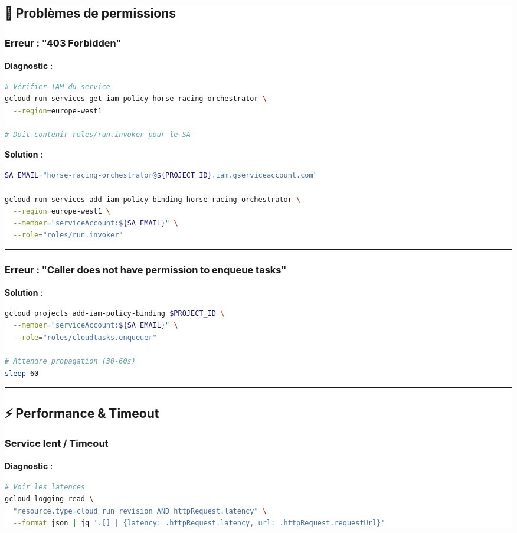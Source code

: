 
## 🔐 Problèmes de permissions

### Erreur : "403 Forbidden"

**Diagnostic** :
```bash
# Vérifier IAM du service
gcloud run services get-iam-policy horse-racing-orchestrator \
  --region=europe-west1

# Doit contenir roles/run.invoker pour le SA
```

**Solution** :
```bash
SA_EMAIL="horse-racing-orchestrator@${PROJECT_ID}.iam.gserviceaccount.com"

gcloud run services add-iam-policy-binding horse-racing-orchestrator \
  --region=europe-west1 \
  --member="serviceAccount:${SA_EMAIL}" \
  --role="roles/run.invoker"
```

---

### Erreur : "Caller does not have permission to enqueue tasks"

**Solution** :
```bash
gcloud projects add-iam-policy-binding $PROJECT_ID \
  --member="serviceAccount:${SA_EMAIL}" \
  --role="roles/cloudtasks.enqueuer"

# Attendre propagation (30-60s)
sleep 60
```

---

## ⚡ Performance & Timeout

### Service lent / Timeout

**Diagnostic** :
```bash
# Voir les latences
gcloud logging read \
  "resource.type=cloud_run_revision AND httpRequest.latency" \
  --format json | jq '.[] | {latency: .httpRequest.latency, url: .httpRequest.requestUrl}'
```
